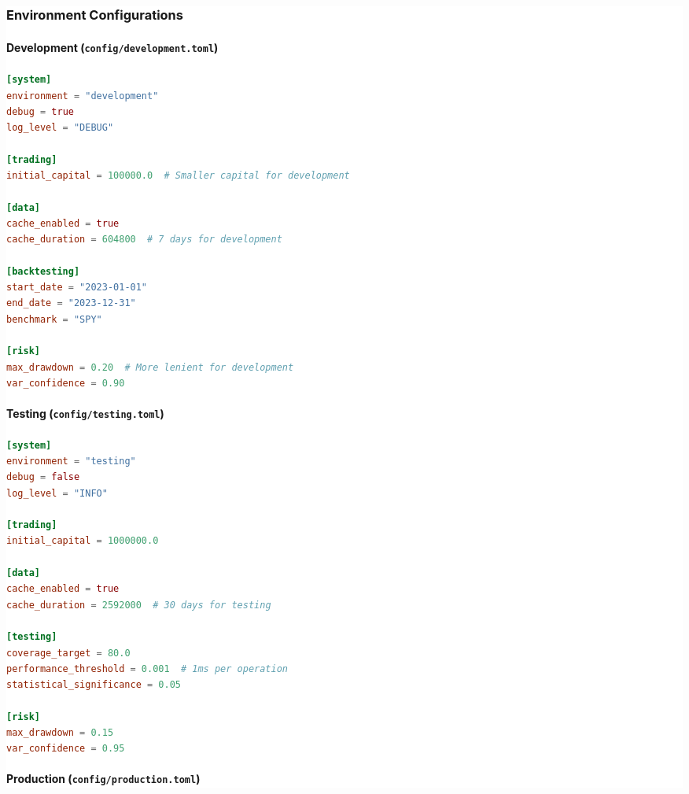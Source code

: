### Environment Configurations

#### Development (`config/development.toml`)

```toml
[system]
environment = "development"
debug = true
log_level = "DEBUG"

[trading]
initial_capital = 100000.0  # Smaller capital for development

[data]
cache_enabled = true
cache_duration = 604800  # 7 days for development

[backtesting]
start_date = "2023-01-01"
end_date = "2023-12-31"
benchmark = "SPY"

[risk]
max_drawdown = 0.20  # More lenient for development
var_confidence = 0.90
```

#### Testing (`config/testing.toml`)

```toml
[system]
environment = "testing"
debug = false
log_level = "INFO"

[trading]
initial_capital = 1000000.0

[data]
cache_enabled = true
cache_duration = 2592000  # 30 days for testing

[testing]
coverage_target = 80.0
performance_threshold = 0.001  # 1ms per operation
statistical_significance = 0.05

[risk]
max_drawdown = 0.15
var_confidence = 0.95
```

#### Production (`config/production.toml`)
